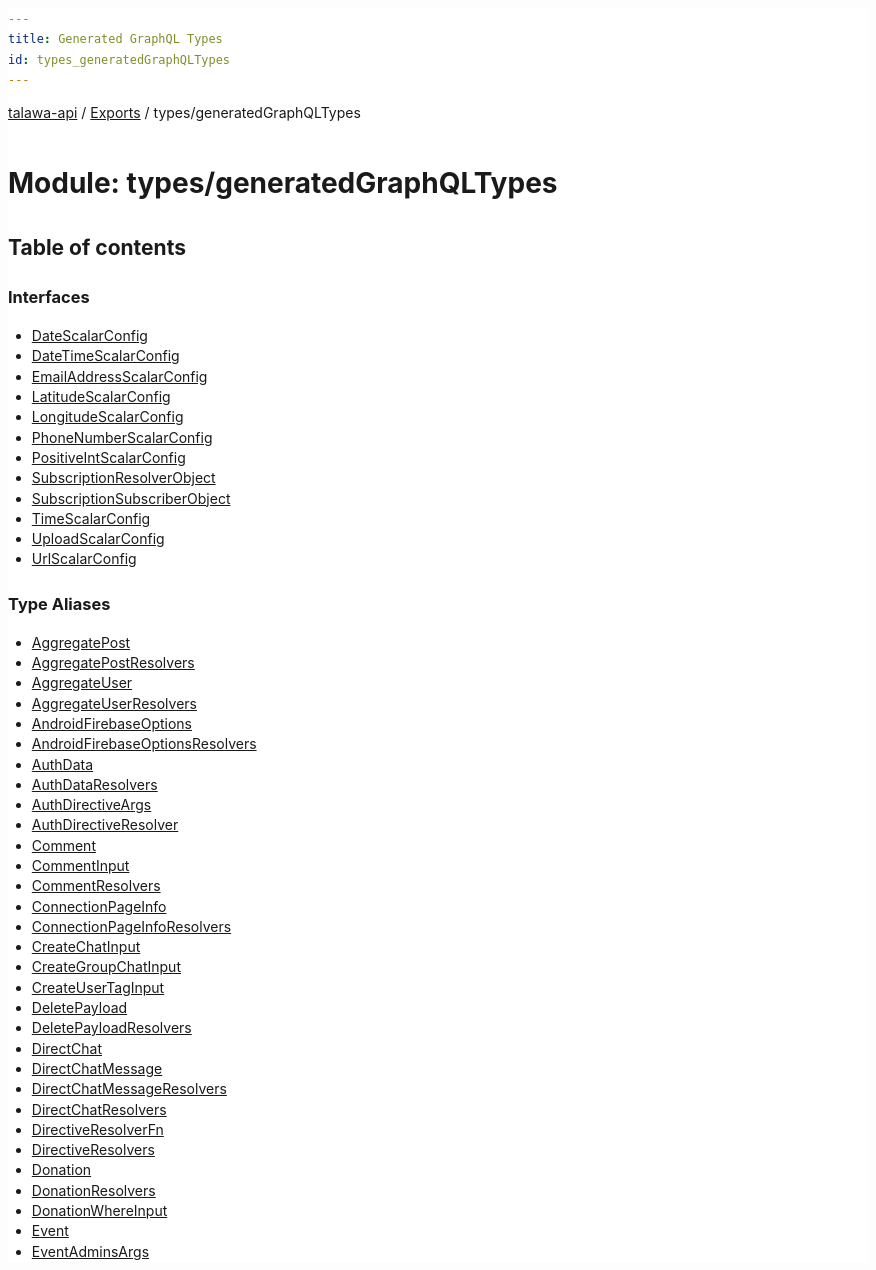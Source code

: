 ```yaml
---
title: Generated GraphQL Types
id: types_generatedGraphQLTypes
---
```

[talawa-api](../README.md) / [Exports](../modules.md) / types/generatedGraphQLTypes

# Module: types/generatedGraphQLTypes

## Table of contents

### Interfaces

- [DateScalarConfig](../interfaces/types_generatedGraphQLTypes.DateScalarConfig.md)
- [DateTimeScalarConfig](../interfaces/types_generatedGraphQLTypes.DateTimeScalarConfig.md)
- [EmailAddressScalarConfig](../interfaces/types_generatedGraphQLTypes.EmailAddressScalarConfig.md)
- [LatitudeScalarConfig](../interfaces/types_generatedGraphQLTypes.LatitudeScalarConfig.md)
- [LongitudeScalarConfig](../interfaces/types_generatedGraphQLTypes.LongitudeScalarConfig.md)
- [PhoneNumberScalarConfig](../interfaces/types_generatedGraphQLTypes.PhoneNumberScalarConfig.md)
- [PositiveIntScalarConfig](../interfaces/types_generatedGraphQLTypes.PositiveIntScalarConfig.md)
- [SubscriptionResolverObject](../interfaces/types_generatedGraphQLTypes.SubscriptionResolverObject.md)
- [SubscriptionSubscriberObject](../interfaces/types_generatedGraphQLTypes.SubscriptionSubscriberObject.md)
- [TimeScalarConfig](../interfaces/types_generatedGraphQLTypes.TimeScalarConfig.md)
- [UploadScalarConfig](../interfaces/types_generatedGraphQLTypes.UploadScalarConfig.md)
- [UrlScalarConfig](../interfaces/types_generatedGraphQLTypes.UrlScalarConfig.md)

### Type Aliases

- [AggregatePost](types_generatedGraphQLTypes.md#aggregatepost)
- [AggregatePostResolvers](types_generatedGraphQLTypes.md#aggregatepostresolvers)
- [AggregateUser](types_generatedGraphQLTypes.md#aggregateuser)
- [AggregateUserResolvers](types_generatedGraphQLTypes.md#aggregateuserresolvers)
- [AndroidFirebaseOptions](types_generatedGraphQLTypes.md#androidfirebaseoptions)
- [AndroidFirebaseOptionsResolvers](types_generatedGraphQLTypes.md#androidfirebaseoptionsresolvers)
- [AuthData](types_generatedGraphQLTypes.md#authdata)
- [AuthDataResolvers](types_generatedGraphQLTypes.md#authdataresolvers)
- [AuthDirectiveArgs](types_generatedGraphQLTypes.md#authdirectiveargs)
- [AuthDirectiveResolver](types_generatedGraphQLTypes.md#authdirectiveresolver)
- [Comment](types_generatedGraphQLTypes.md#comment)
- [CommentInput](types_generatedGraphQLTypes.md#commentinput)
- [CommentResolvers](types_generatedGraphQLTypes.md#commentresolvers)
- [ConnectionPageInfo](types_generatedGraphQLTypes.md#connectionpageinfo)
- [ConnectionPageInfoResolvers](types_generatedGraphQLTypes.md#connectionpageinforesolvers)
- [CreateChatInput](types_generatedGraphQLTypes.md#createchatinput)
- [CreateGroupChatInput](types_generatedGraphQLTypes.md#creategroupchatinput)
- [CreateUserTagInput](types_generatedGraphQLTypes.md#createusertaginput)
- [DeletePayload](types_generatedGraphQLTypes.md#deletepayload)
- [DeletePayloadResolvers](types_generatedGraphQLTypes.md#deletepayloadresolvers)
- [DirectChat](types_generatedGraphQLTypes.md#directchat)
- [DirectChatMessage](types_generatedGraphQLTypes.md#directchatmessage)
- [DirectChatMessageResolvers](types_generatedGraphQLTypes.md#directchatmessageresolvers)
- [DirectChatResolvers](types_generatedGraphQLTypes.md#directchatresolvers)
- [DirectiveResolverFn](types_generatedGraphQLTypes.md#directiveresolverfn)
- [DirectiveResolvers](types_generatedGraphQLTypes.md#directiveresolvers)
- [Donation](types_generatedGraphQLTypes.md#donation)
- [DonationResolvers](types_generatedGraphQLTypes.md#donationresolvers)
- [DonationWhereInput](types_generatedGraphQLTypes.md#donationwhereinput)
- [Event](types_generatedGraphQLTypes.md#event)
- [EventAdminsArgs](types_generatedGraphQLTypes.md#eventadminsargs)
